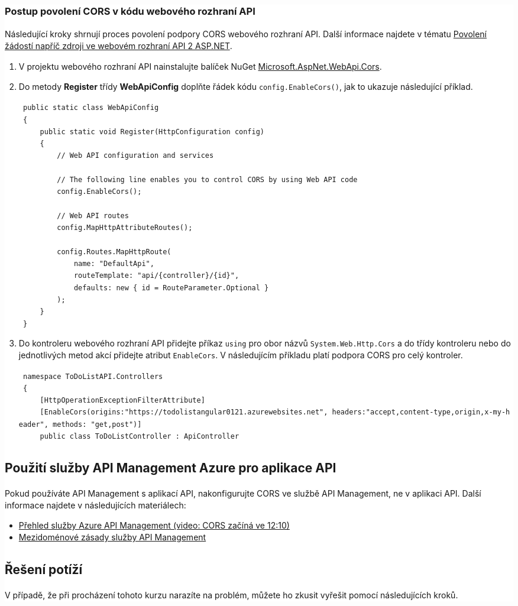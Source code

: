 ### <a name="how-to-enable-cors-in-web-api-code"></a>Postup povolení CORS v kódu webového rozhraní API
Následující kroky shrnují proces povolení podpory CORS webového rozhraní API. Další informace najdete v tématu [Povolení žádostí napříč zdroji ve webovém rozhraní API 2 ASP.NET](http://www.asp.net/web-api/overview/security/enabling-cross-origin-requests-in-web-api).

1. V projektu webového rozhraní API nainstalujte balíček NuGet [Microsoft.AspNet.WebApi.Cors](https://www.nuget.org/packages/Microsoft.AspNet.WebApi.Cors/).
2. Do metody **Register** třídy **WebApiConfig** doplňte řádek kódu `config.EnableCors()`, jak to ukazuje následující příklad. 
   
        public static class WebApiConfig
        {
            public static void Register(HttpConfiguration config)
            {
                // Web API configuration and services
   
                // The following line enables you to control CORS by using Web API code
                config.EnableCors();
   
                // Web API routes
                config.MapHttpAttributeRoutes();
   
                config.Routes.MapHttpRoute(
                    name: "DefaultApi",
                    routeTemplate: "api/{controller}/{id}",
                    defaults: new { id = RouteParameter.Optional }
                );
            }
        }
3. Do kontroleru webového rozhraní API přidejte příkaz `using` pro obor názvů `System.Web.Http.Cors` a do třídy kontroleru nebo do jednotlivých metod akcí přidejte atribut `EnableCors`. V následujícím příkladu platí podpora CORS pro celý kontroler.
   
        namespace ToDoListAPI.Controllers 
        {
            [HttpOperationExceptionFilterAttribute]
            [EnableCors(origins:"https://todolistangular0121.azurewebsites.net", headers:"accept,content-type,origin,x-my-header", methods: "get,post")]
            public class ToDoListController : ApiController

## <a name="using-azure-api-management-with-api-apps"></a>Použití služby API Management Azure pro aplikace API
Pokud používáte API Management s aplikací API, nakonfigurujte CORS ve službě API Management, ne v aplikaci API. Další informace najdete v následujících materiálech:

* [Přehled služby Azure API Management (video: CORS začíná ve 12:10)](https://azure.microsoft.com/documentation/videos/azure-api-management-overview/)
* [Mezidoménové zásady služby API Management](https://msdn.microsoft.com/library/azure/dn894084.aspx#CORS)

## <a name="troubleshooting"></a>Řešení potíží
V případě, že při procházení tohoto kurzu narazíte na problém, můžete ho zkusit vyřešit pomocí následujících kroků.
